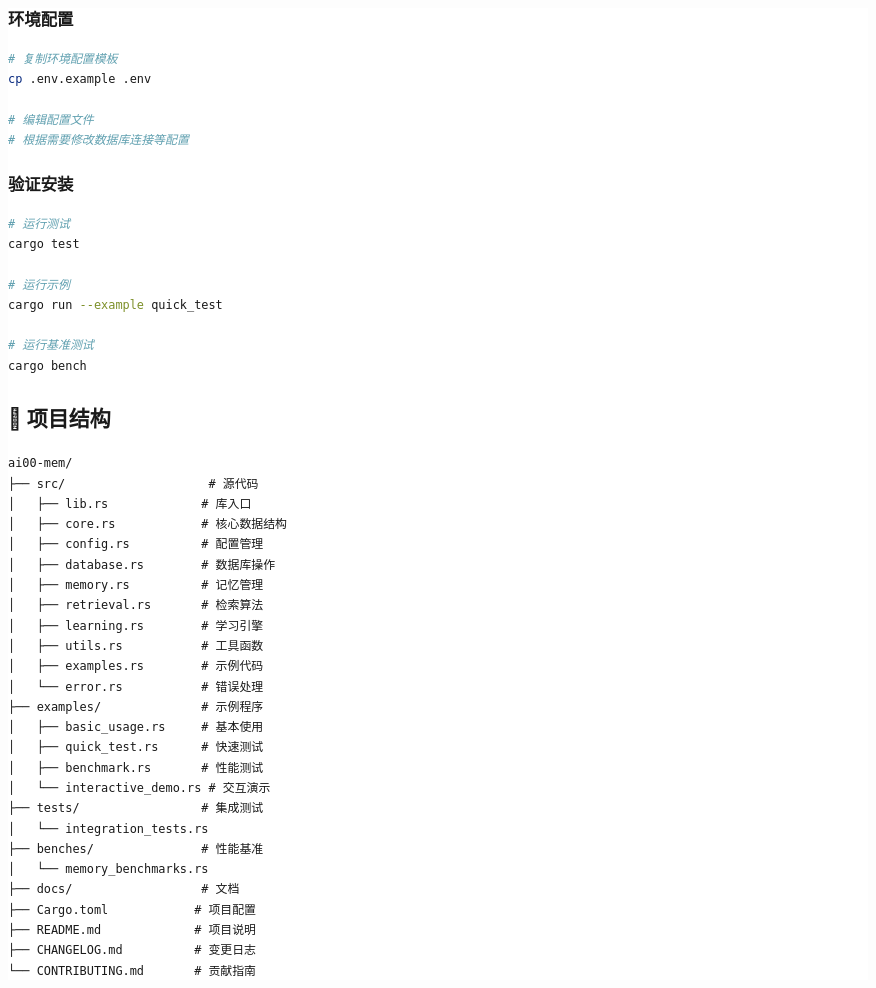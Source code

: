 ### 环境配置

```bash
# 复制环境配置模板
cp .env.example .env

# 编辑配置文件
# 根据需要修改数据库连接等配置
```

### 验证安装

```bash
# 运行测试
cargo test

# 运行示例
cargo run --example quick_test

# 运行基准测试
cargo bench
```

## 📁 项目结构

```
ai00-mem/
├── src/                    # 源代码
│   ├── lib.rs             # 库入口
│   ├── core.rs            # 核心数据结构
│   ├── config.rs          # 配置管理
│   ├── database.rs        # 数据库操作
│   ├── memory.rs          # 记忆管理
│   ├── retrieval.rs       # 检索算法
│   ├── learning.rs        # 学习引擎
│   ├── utils.rs           # 工具函数
│   ├── examples.rs        # 示例代码
│   └── error.rs           # 错误处理
├── examples/              # 示例程序
│   ├── basic_usage.rs     # 基本使用
│   ├── quick_test.rs      # 快速测试
│   ├── benchmark.rs       # 性能测试
│   └── interactive_demo.rs # 交互演示
├── tests/                 # 集成测试
│   └── integration_tests.rs
├── benches/               # 性能基准
│   └── memory_benchmarks.rs
├── docs/                  # 文档
├── Cargo.toml            # 项目配置
├── README.md             # 项目说明
├── CHANGELOG.md          # 变更日志
└── CONTRIBUTING.md       # 贡献指南
```
